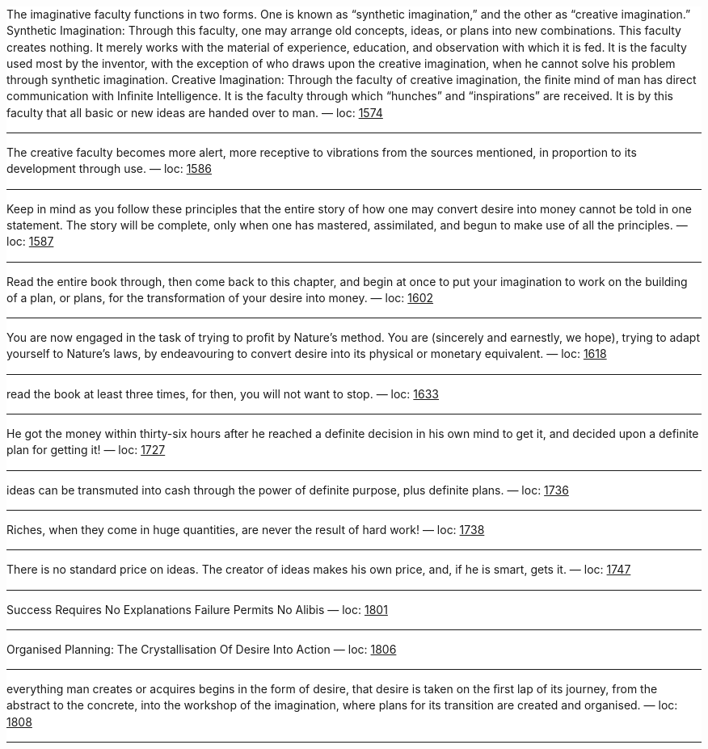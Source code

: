 The imaginative faculty functions in two forms. One is known as “synthetic imagination,” and the other as “creative imagination.” Synthetic Imagination: Through this faculty, one may arrange old concepts, ideas, or plans into new combinations. This faculty creates nothing. It merely works with the material of experience, education, and observation with which it is fed. It is the faculty used most by the inventor, with the exception of who draws upon the creative imagination, when he cannot solve his problem through synthetic imagination. Creative Imagination: Through the faculty of creative imagination, the ﬁnite mind of man has direct communication with Inﬁnite Intelligence. It is the faculty through which “hunches” and “inspirations” are received. It is by this faculty that all basic or new ideas are handed over to man. — loc: [1574]()

---
The creative faculty becomes more alert, more receptive to vibrations from the sources mentioned, in proportion to its development through use. — loc: [1586]()

---
Keep in mind as you follow these principles that the entire story of how one may convert desire into money cannot be told in one statement. The story will be complete, only when one has mastered, assimilated, and begun to make use of all the principles. — loc: [1587]()

---
Read the entire book through, then come back to this chapter, and begin at once to put your imagination to work on the building of a plan, or plans, for the transformation of your desire into money. — loc: [1602]()

---
You are now engaged in the task of trying to proﬁt by Nature’s method. You are (sincerely and earnestly, we hope), trying to adapt yourself to Nature’s laws, by endeavouring to convert desire into its physical or monetary equivalent. — loc: [1618]()

---
read the book at least three times, for then, you will not want to stop. — loc: [1633]()

---
He got the money within thirty-six hours after he reached a definite decision in his own mind to get it, and decided upon a definite plan for getting it! — loc: [1727]()

---
ideas can be transmuted into cash through the power of definite purpose, plus definite plans. — loc: [1736]()

---
Riches, when they come in huge quantities, are never the result of hard work! — loc: [1738]()

---
There is no standard price on ideas. The creator of ideas makes his own price, and, if he is smart, gets it. — loc: [1747]()

---
Success Requires No Explanations Failure Permits No Alibis — loc: [1801]()

---
Organised Planning: The Crystallisation Of Desire Into Action — loc: [1806]()

---
everything man creates or acquires begins in the form of desire, that desire is taken on the ﬁrst lap of its journey, from the abstract to the concrete, into the workshop of the imagination, where plans for its transition are created and organised. — loc: [1808]()

---